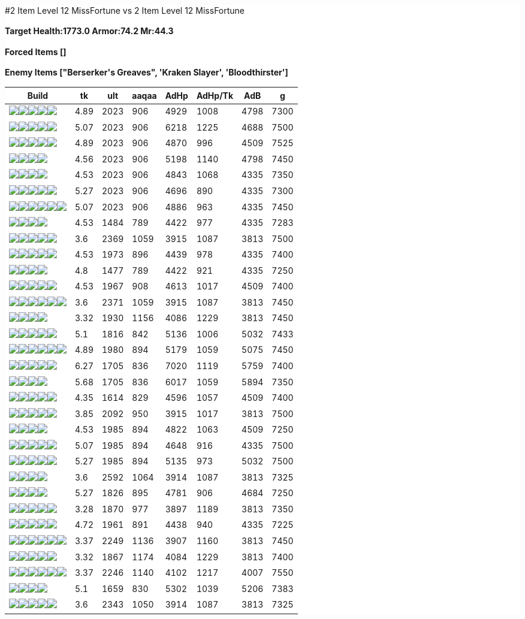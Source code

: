 

#2 Item Level 12 MissFortune vs 2 Item Level 12 MissFortune

**Target Health:1773.0 Armor:74.2 Mr:44.3**


**Forced Items []**


**Enemy Items ["Berserker's Greaves", 'Kraken Slayer', 'Bloodthirster']**




Build | tk | ult | aaqaa | AdHp | AdHp/Tk | AdB | g
-|-|-|-|-|-|-|-
![](/item/3004.png)![](/item/6333.png)![](/item/1001.png)![](/item/1055.png)![](/item/1036.png)|4.89|2023|906|4929|1008|4798|7300
![](/item/3074.png)![](/item/3026.png)![](/item/1001.png)![](/item/1055.png)![](/item/1036.png)|5.07|2023|906|6218|1225|4688|7500
![](/item/3156.png)![](/item/3071.png)![](/item/1001.png)![](/item/1055.png)![](/item/1037.png)|4.89|2023|906|4870|996|4509|7525
![](/item/3074.png)![](/item/6333.png)![](/item/1001.png)![](/item/1055.png)|4.56|2023|906|5198|1140|4798|7450
![](/item/3074.png)![](/item/6630.png)![](/item/1001.png)![](/item/1055.png)|4.53|2023|906|4843|1068|4335|7350
![](/item/3161.png)![](/item/3156.png)![](/item/1001.png)![](/item/1055.png)![](/item/1036.png)|5.27|2023|906|4696|890|4335|7300
![](/item/3156.png)![](/item/6630.png)![](/item/1001.png)![](/item/1055.png)![](/item/1036.png)![](/item/1036.png)|5.07|2023|906|4886|963|4335|7450
![](/item/3078.png)![](/item/3115.png)![](/item/1001.png)![](/item/1055.png)|4.53|1484|789|4422|977|4335|7283
![](/item/6696.png)![](/item/3031.png)![](/item/1001.png)![](/item/1055.png)![](/item/1036.png)|3.6|2369|1059|3915|1087|3813|7500
![](/item/6696.png)![](/item/6632.png)![](/item/1001.png)![](/item/1055.png)![](/item/1036.png)|4.53|1973|896|4439|978|4335|7400
![](/item/6632.png)![](/item/3115.png)![](/item/1001.png)![](/item/1055.png)|4.8|1477|789|4422|921|4335|7250
![](/item/6694.png)![](/item/3071.png)![](/item/1001.png)![](/item/1055.png)![](/item/1036.png)|4.53|1967|908|4613|1017|4509|7400
![](/item/6695.png)![](/item/3031.png)![](/item/1001.png)![](/item/1055.png)![](/item/1036.png)![](/item/1036.png)|3.6|2371|1059|3915|1087|3813|7450
![](/item/3153.png)![](/item/3031.png)![](/item/1001.png)![](/item/1055.png)|3.32|1930|1156|4086|1229|3813|7450
![](/item/3078.png)![](/item/3181.png)![](/item/1001.png)![](/item/1055.png)![](/item/1036.png)|5.1|1816|842|5136|1006|5032|7433
![](/item/3814.png)![](/item/3071.png)![](/item/1001.png)![](/item/1055.png)![](/item/1036.png)![](/item/1036.png)|4.89|1980|894|5179|1059|5075|7450
![](/item/3748.png)![](/item/3026.png)![](/item/1001.png)![](/item/1055.png)![](/item/1036.png)|6.27|1705|836|7020|1119|5759|7400
![](/item/3748.png)![](/item/6333.png)![](/item/1001.png)![](/item/1055.png)|5.68|1705|836|6017|1059|5894|7350
![](/item/3071.png)![](/item/3115.png)![](/item/1001.png)![](/item/1055.png)![](/item/1036.png)|4.35|1614|829|4596|1057|4509|7400
![](/item/3139.png)![](/item/6675.png)![](/item/1001.png)![](/item/1055.png)![](/item/1036.png)|3.85|2092|950|3915|1017|3813|7500
![](/item/3074.png)![](/item/3071.png)![](/item/1001.png)![](/item/1055.png)|4.53|1985|894|4822|1063|4509|7250
![](/item/3074.png)![](/item/6035.png)![](/item/1001.png)![](/item/1055.png)![](/item/1036.png)|5.07|1985|894|4648|916|4335|7500
![](/item/3161.png)![](/item/3181.png)![](/item/1001.png)![](/item/1055.png)![](/item/1036.png)|5.27|1985|894|5135|973|5032|7500
![](/item/3508.png)![](/item/3142.png)![](/item/1055.png)![](/item/1037.png)|3.6|2592|1064|3914|1087|3813|7325
![](/item/6694.png)![](/item/3748.png)![](/item/1001.png)![](/item/1055.png)|5.27|1826|895|4781|906|4684|7250
![](/item/3006.png)![](/item/3091.png)![](/item/1055.png)![](/item/1038.png)![](/item/1038.png)|3.28|1870|977|3897|1189|3813|7350
![](/item/3179.png)![](/item/6632.png)![](/item/1001.png)![](/item/1055.png)![](/item/1037.png)|4.72|1961|891|4438|940|4335|7225
![](/item/3095.png)![](/item/6696.png)![](/item/1001.png)![](/item/1055.png)![](/item/1036.png)![](/item/1036.png)|3.37|2249|1136|3907|1160|3813|7450
![](/item/3153.png)![](/item/3036.png)![](/item/1001.png)![](/item/1055.png)![](/item/1036.png)|3.32|1867|1174|4084|1229|3813|7400
![](/item/3095.png)![](/item/6692.png)![](/item/1001.png)![](/item/1055.png)![](/item/1036.png)![](/item/1036.png)|3.37|2246|1140|4102|1217|4007|7550
![](/item/3748.png)![](/item/3078.png)![](/item/1001.png)![](/item/1055.png)|5.1|1659|830|5302|1039|5206|7383
![](/item/3179.png)![](/item/3031.png)![](/item/1001.png)![](/item/1055.png)![](/item/1037.png)|3.6|2343|1050|3914|1087|3813|7325